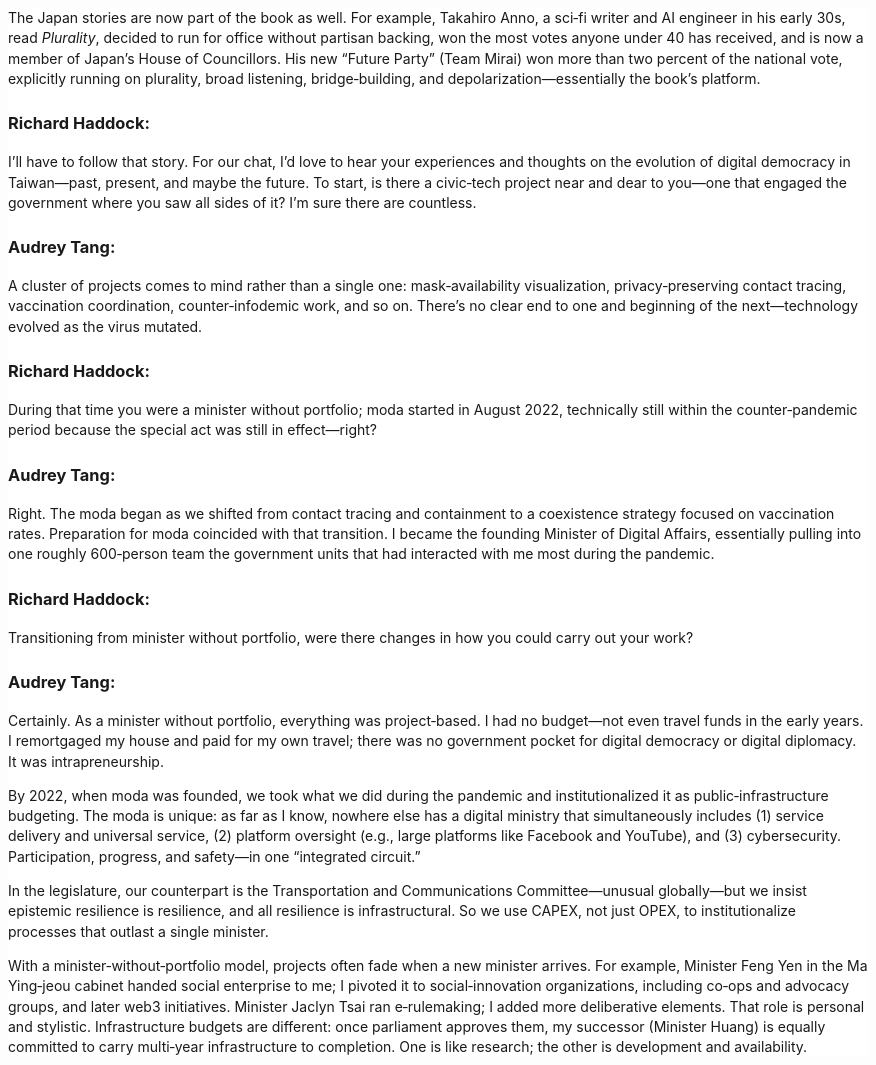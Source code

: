 The Japan stories are now part of the book as well. For example, Takahiro Anno, a sci‑fi writer and AI engineer in his early 30s, read *Plurality*, decided to run for office without partisan backing, won the most votes anyone under 40 has received, and is now a member of Japan’s House of Councillors. His new “Future Party” (Team Mirai) won more than two percent of the national vote, explicitly running on plurality, broad listening, bridge‑building, and depolarization—essentially the book’s platform.

### Richard Haddock:

I’ll have to follow that story. For our chat, I’d love to hear your experiences and thoughts on the evolution of digital democracy in Taiwan—past, present, and maybe the future. To start, is there a civic‑tech project near and dear to you—one that engaged the government where you saw all sides of it? I’m sure there are countless.

### Audrey Tang:

A cluster of projects comes to mind rather than a single one: mask‑availability visualization, privacy‑preserving contact tracing, vaccination coordination, counter‑infodemic work, and so on. There’s no clear end to one and beginning of the next—technology evolved as the virus mutated.

### Richard Haddock:

During that time you were a minister without portfolio; moda started in August 2022, technically still within the counter‑pandemic period because the special act was still in effect—right?

### Audrey Tang:

Right. The moda began as we shifted from contact tracing and containment to a coexistence strategy focused on vaccination rates. Preparation for moda coincided with that transition. I became the founding Minister of Digital Affairs, essentially pulling into one roughly 600‑person team the government units that had interacted with me most during the pandemic.

### Richard Haddock:

Transitioning from minister without portfolio, were there changes in how you could carry out your work?

### Audrey Tang:

Certainly. As a minister without portfolio, everything was project‑based. I had no budget—not even travel funds in the early years. I remortgaged my house and paid for my own travel; there was no government pocket for digital democracy or digital diplomacy. It was intrapreneurship.

By 2022, when moda was founded, we took what we did during the pandemic and institutionalized it as public‑infrastructure budgeting. The moda is unique: as far as I know, nowhere else has a digital ministry that simultaneously includes (1) service delivery and universal service, (2) platform oversight (e.g., large platforms like Facebook and YouTube), and (3) cybersecurity. Participation, progress, and safety—in one “integrated circuit.”

In the legislature, our counterpart is the Transportation and Communications Committee—unusual globally—but we insist epistemic resilience is resilience, and all resilience is infrastructural. So we use CAPEX, not just OPEX, to institutionalize processes that outlast a single minister.

With a minister‑without‑portfolio model, projects often fade when a new minister arrives. For example, Minister Feng Yen in the Ma Ying‑jeou cabinet handed social enterprise to me; I pivoted it to social‑innovation organizations, including co‑ops and advocacy groups, and later web3 initiatives. Minister Jaclyn Tsai ran e‑rulemaking; I added more deliberative elements. That role is personal and stylistic. Infrastructure budgets are different: once parliament approves them, my successor (Minister Huang) is equally committed to carry multi‑year infrastructure to completion. One is like research; the other is development and availability.
